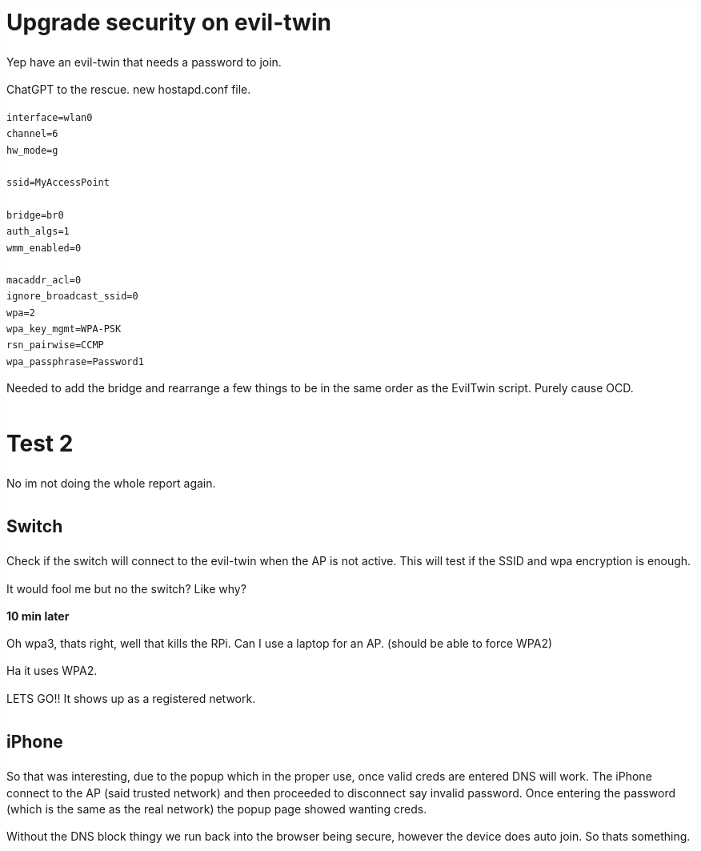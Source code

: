 # Upgrade security on evil-twin
Yep have an evil-twin that needs a password to join.

ChatGPT to the rescue. new hostapd.conf file.
```txt
interface=wlan0
channel=6
hw_mode=g

ssid=MyAccessPoint

bridge=br0
auth_algs=1
wmm_enabled=0

macaddr_acl=0
ignore_broadcast_ssid=0
wpa=2
wpa_key_mgmt=WPA-PSK
rsn_pairwise=CCMP
wpa_passphrase=Password1
```

Needed to add the bridge and rearrange a few things to be in the same order as the EvilTwin script. Purely cause OCD.

# Test 2
No im not doing the whole report again.
## Switch
Check if the switch will connect to the evil-twin when the AP is not active. This will test if the SSID and wpa encryption is enough.

It would fool me but no the switch? Like why?

**10 min later**

Oh wpa3, thats right, well that kills the RPi. Can I use a laptop for an AP. (should be able to force WPA2)

Ha it uses WPA2.

LETS GO!! It shows up as a registered network.

## iPhone
So that was interesting, due to the popup which in the proper use, once valid creds are entered DNS will work. The iPhone connect to the AP (said trusted network) and then proceeded to disconnect say invalid password. Once entering the password (which is the same as the real network) the popup page showed wanting creds.

Without the DNS block thingy we run back into the browser being secure, however the device does auto join. So thats something.

